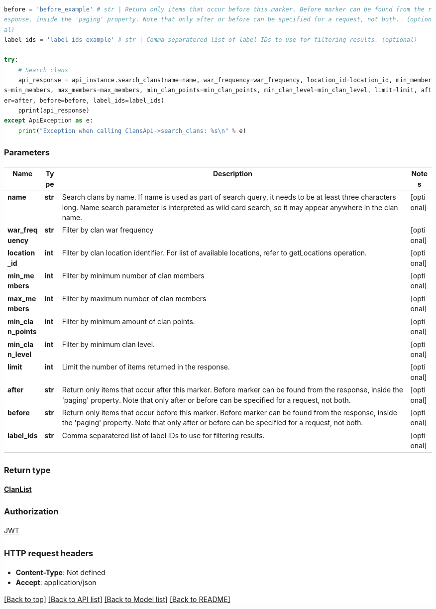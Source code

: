 ```python
before = 'before_example' # str | Return only items that occur before this marker. Before marker can be found from the response, inside the 'paging' property. Note that only after or before can be specified for a request, not both.  (optional)
label_ids = 'label_ids_example' # str | Comma separatered list of label IDs to use for filtering results. (optional)

try:
    # Search clans
    api_response = api_instance.search_clans(name=name, war_frequency=war_frequency, location_id=location_id, min_members=min_members, max_members=max_members, min_clan_points=min_clan_points, min_clan_level=min_clan_level, limit=limit, after=after, before=before, label_ids=label_ids)
    pprint(api_response)
except ApiException as e:
    print("Exception when calling ClansApi->search_clans: %s\n" % e)
```

### Parameters

Name | Type | Description  | Notes
------------- | ------------- | ------------- | -------------
 **name** | **str**| Search clans by name. If name is used as part of search query, it needs to be at least three characters long. Name search parameter is interpreted as wild card search, so it may appear anywhere in the clan name.  | [optional] 
 **war_frequency** | **str**| Filter by clan war frequency | [optional] 
 **location_id** | **int**| Filter by clan location identifier. For list of available locations, refer to getLocations operation.  | [optional] 
 **min_members** | **int**| Filter by minimum number of clan members | [optional] 
 **max_members** | **int**| Filter by maximum number of clan members | [optional] 
 **min_clan_points** | **int**| Filter by minimum amount of clan points. | [optional] 
 **min_clan_level** | **int**| Filter by minimum clan level. | [optional] 
 **limit** | **int**| Limit the number of items returned in the response. | [optional] 
 **after** | **str**| Return only items that occur after this marker. Before marker can be found from the response, inside the &#x27;paging&#x27; property. Note that only after or before can be specified for a request, not both.  | [optional] 
 **before** | **str**| Return only items that occur before this marker. Before marker can be found from the response, inside the &#x27;paging&#x27; property. Note that only after or before can be specified for a request, not both.  | [optional] 
 **label_ids** | **str**| Comma separatered list of label IDs to use for filtering results. | [optional] 

### Return type

[**ClanList**](ClanList.md)

### Authorization

[JWT](../README.md#JWT)

### HTTP request headers

 - **Content-Type**: Not defined
 - **Accept**: application/json

[[Back to top]](#) [[Back to API list]](../README.md#documentation-for-api-endpoints) [[Back to Model list]](../README.md#documentation-for-models) [[Back to README]](../README.md)

